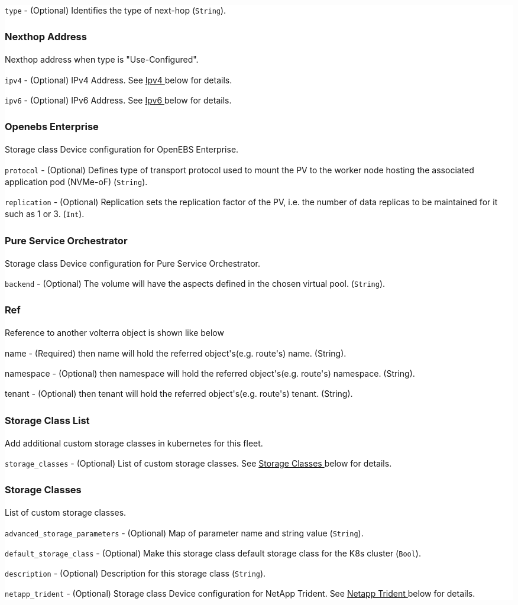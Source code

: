 `type` - (Optional) Identifies the type of next-hop (`String`).

### Nexthop Address

Nexthop address when type is "Use-Configured".

`ipv4` - (Optional) IPv4 Address. See [Ipv4 ](#ipv4) below for details.

`ipv6` - (Optional) IPv6 Address. See [Ipv6 ](#ipv6) below for details.

### Openebs Enterprise

Storage class Device configuration for OpenEBS Enterprise.

`protocol` - (Optional) Defines type of transport protocol used to mount the PV to the worker node hosting the associated application pod (NVMe-oF) (`String`).

`replication` - (Optional) Replication sets the replication factor of the PV, i.e. the number of data replicas to be maintained for it such as 1 or 3. (`Int`).

### Pure Service Orchestrator

Storage class Device configuration for Pure Service Orchestrator.

`backend` - (Optional) The volume will have the aspects defined in the chosen virtual pool. (`String`).

### Ref

Reference to another volterra object is shown like below

name - (Required) then name will hold the referred object's(e.g. route's) name. (String).

namespace - (Optional) then namespace will hold the referred object's(e.g. route's) namespace. (String).

tenant - (Optional) then tenant will hold the referred object's(e.g. route's) tenant. (String).

### Storage Class List

Add additional custom storage classes in kubernetes for this fleet.

`storage_classes` - (Optional) List of custom storage classes. See [Storage Classes ](#storage-classes) below for details.

### Storage Classes

List of custom storage classes.

`advanced_storage_parameters` - (Optional) Map of parameter name and string value (`String`).

`default_storage_class` - (Optional) Make this storage class default storage class for the K8s cluster (`Bool`).

`description` - (Optional) Description for this storage class (`String`).

`netapp_trident` - (Optional) Storage class Device configuration for NetApp Trident. See [Netapp Trident ](#netapp-trident) below for details.
